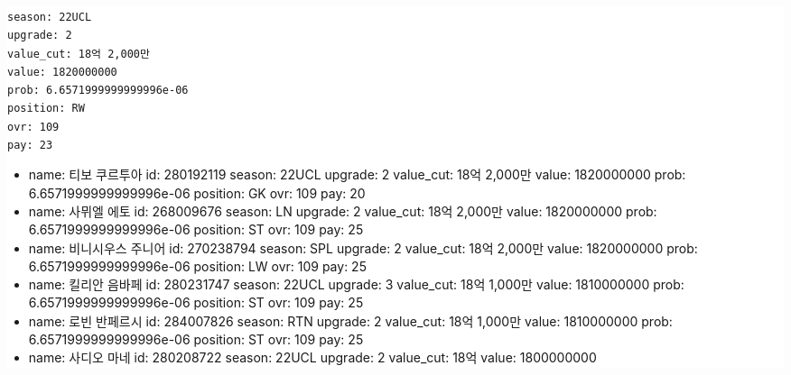     season: 22UCL
    upgrade: 2
    value_cut: 18억 2,000만
    value: 1820000000
    prob: 6.6571999999999996e-06
    position: RW
    ovr: 109
    pay: 23
  - name: 티보 쿠르투아
    id: 280192119
    season: 22UCL
    upgrade: 2
    value_cut: 18억 2,000만
    value: 1820000000
    prob: 6.6571999999999996e-06
    position: GK
    ovr: 109
    pay: 20
  - name: 사뮈엘 에토
    id: 268009676
    season: LN
    upgrade: 2
    value_cut: 18억 2,000만
    value: 1820000000
    prob: 6.6571999999999996e-06
    position: ST
    ovr: 109
    pay: 25
  - name: 비니시우스 주니어
    id: 270238794
    season: SPL
    upgrade: 2
    value_cut: 18억 2,000만
    value: 1820000000
    prob: 6.6571999999999996e-06
    position: LW
    ovr: 109
    pay: 25
  - name: 킬리안 음바페
    id: 280231747
    season: 22UCL
    upgrade: 3
    value_cut: 18억 1,000만
    value: 1810000000
    prob: 6.6571999999999996e-06
    position: ST
    ovr: 109
    pay: 25
  - name: 로빈 반페르시
    id: 284007826
    season: RTN
    upgrade: 2
    value_cut: 18억 1,000만
    value: 1810000000
    prob: 6.6571999999999996e-06
    position: ST
    ovr: 109
    pay: 25
  - name: 사디오 마네
    id: 280208722
    season: 22UCL
    upgrade: 2
    value_cut: 18억
    value: 1800000000